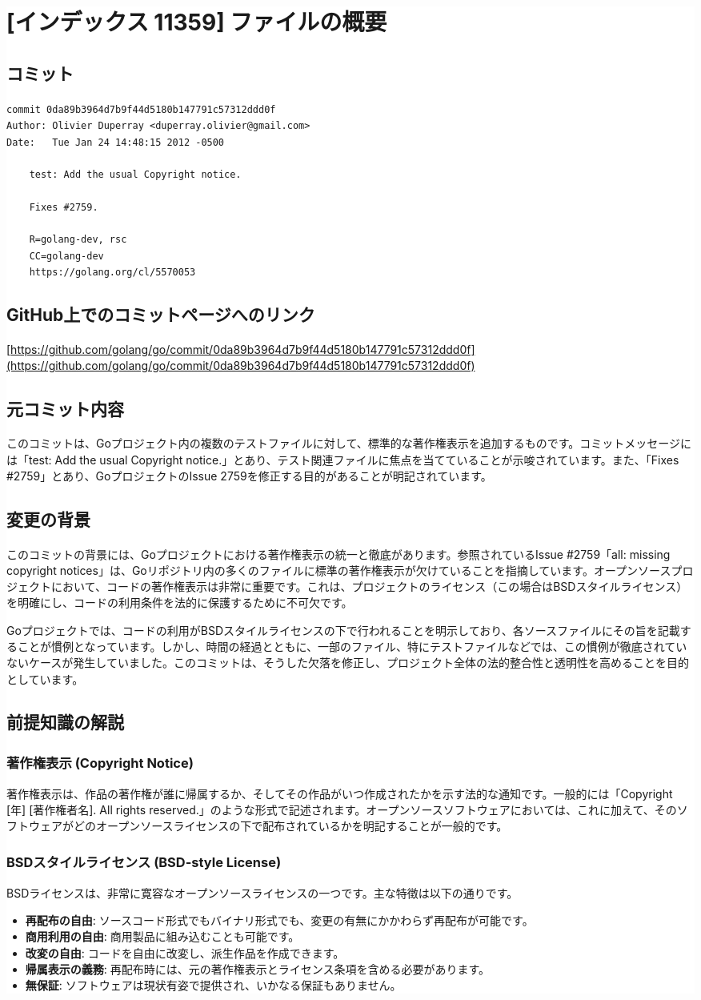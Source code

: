 # [インデックス 11359] ファイルの概要

## コミット

```
commit 0da89b3964d7b9f44d5180b147791c57312ddd0f
Author: Olivier Duperray <duperray.olivier@gmail.com>
Date:   Tue Jan 24 14:48:15 2012 -0500

    test: Add the usual Copyright notice.
    
    Fixes #2759.
    
    R=golang-dev, rsc
    CC=golang-dev
    https://golang.org/cl/5570053
```

## GitHub上でのコミットページへのリンク

[https://github.com/golang/go/commit/0da89b3964d7b9f44d5180b147791c57312ddd0f](https://github.com/golang/go/commit/0da89b3964d7b9f44d5180b147791c57312ddd0f)

## 元コミット内容

このコミットは、Goプロジェクト内の複数のテストファイルに対して、標準的な著作権表示を追加するものです。コミットメッセージには「test: Add the usual Copyright notice.」とあり、テスト関連ファイルに焦点を当てていることが示唆されています。また、「Fixes #2759」とあり、GoプロジェクトのIssue 2759を修正する目的があることが明記されています。

## 変更の背景

このコミットの背景には、Goプロジェクトにおける著作権表示の統一と徹底があります。参照されているIssue #2759「all: missing copyright notices」は、Goリポジトリ内の多くのファイルに標準の著作権表示が欠けていることを指摘しています。オープンソースプロジェクトにおいて、コードの著作権表示は非常に重要です。これは、プロジェクトのライセンス（この場合はBSDスタイルライセンス）を明確にし、コードの利用条件を法的に保護するために不可欠です。

Goプロジェクトでは、コードの利用がBSDスタイルライセンスの下で行われることを明示しており、各ソースファイルにその旨を記載することが慣例となっています。しかし、時間の経過とともに、一部のファイル、特にテストファイルなどでは、この慣例が徹底されていないケースが発生していました。このコミットは、そうした欠落を修正し、プロジェクト全体の法的整合性と透明性を高めることを目的としています。

## 前提知識の解説

### 著作権表示 (Copyright Notice)

著作権表示は、作品の著作権が誰に帰属するか、そしてその作品がいつ作成されたかを示す法的な通知です。一般的には「Copyright [年] [著作権者名]. All rights reserved.」のような形式で記述されます。オープンソースソフトウェアにおいては、これに加えて、そのソフトウェアがどのオープンソースライセンスの下で配布されているかを明記することが一般的です。

### BSDスタイルライセンス (BSD-style License)

BSDライセンスは、非常に寛容なオープンソースライセンスの一つです。主な特徴は以下の通りです。
*   **再配布の自由**: ソースコード形式でもバイナリ形式でも、変更の有無にかかわらず再配布が可能です。
*   **商用利用の自由**: 商用製品に組み込むことも可能です。
*   **改変の自由**: コードを自由に改変し、派生作品を作成できます。
*   **帰属表示の義務**: 再配布時には、元の著作権表示とライセンス条項を含める必要があります。
*   **無保証**: ソフトウェアは現状有姿で提供され、いかなる保証もありません。
